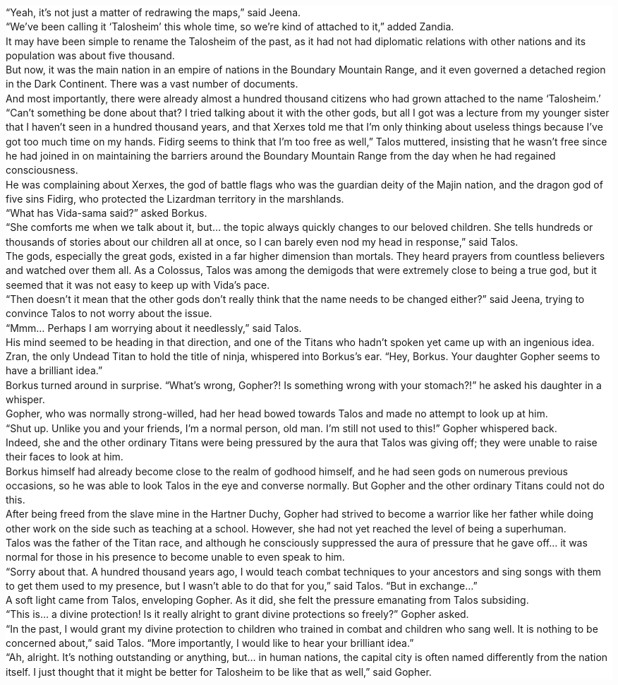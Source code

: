 “Yeah, it’s not just a matter of redrawing the maps,” said Jeena.<br/>
“We’ve been calling it ‘Talosheim’ this whole time, so we’re kind of attached to it,” added Zandia.<br/>
It may have been simple to rename the Talosheim of the past, as it had not had diplomatic relations with other nations and its population was about five thousand.<br/>
But now, it was the main nation in an empire of nations in the Boundary Mountain Range, and it even governed a detached region in the Dark Continent. There was a vast number of documents.<br/>
And most importantly, there were already almost a hundred thousand citizens who had grown attached to the name ‘Talosheim.’<br/>
“Can’t something be done about that? I tried talking about it with the other gods, but all I got was a lecture from my younger sister that I haven’t seen in a hundred thousand years, and that Xerxes told me that I’m only thinking about useless things because I’ve got too much time on my hands. Fidirg seems to think that I’m too free as well,” Talos muttered, insisting that he wasn’t free since he had joined in on maintaining the barriers around the Boundary Mountain Range from the day when he had regained consciousness.<br/>
He was complaining about Xerxes, the god of battle flags who was the guardian deity of the Majin nation, and the dragon god of five sins Fidirg, who protected the Lizardman territory in the marshlands.<br/>
“What has Vida-sama said?” asked Borkus.<br/>
“She comforts me when we talk about it, but… the topic always quickly changes to our beloved children. She tells hundreds or thousands of stories about our children all at once, so I can barely even nod my head in response,” said Talos.<br/>
The gods, especially the great gods, existed in a far higher dimension than mortals. They heard prayers from countless believers and watched over them all. As a Colossus, Talos was among the demigods that were extremely close to being a true god, but it seemed that it was not easy to keep up with Vida’s pace.<br/>
“Then doesn’t it mean that the other gods don’t really think that the name needs to be changed either?” said Jeena, trying to convince Talos to not worry about the issue.<br/>
“Mmm… Perhaps I am worrying about it needlessly,” said Talos.<br/>
His mind seemed to be heading in that direction, and one of the Titans who hadn’t spoken yet came up with an ingenious idea.<br/>
Zran, the only Undead Titan to hold the title of ninja, whispered into Borkus’s ear. “Hey, Borkus. Your daughter Gopher seems to have a brilliant idea.”<br/>
Borkus turned around in surprise. “What’s wrong, Gopher?! Is something wrong with your stomach?!” he asked his daughter in a whisper.<br/>
Gopher, who was normally strong-willed, had her head bowed towards Talos and made no attempt to look up at him.<br/>
“Shut up. Unlike you and your friends, I’m a normal person, old man. I’m still not used to this!” Gopher whispered back.<br/>
Indeed, she and the other ordinary Titans were being pressured by the aura that Talos was giving off; they were unable to raise their faces to look at him.<br/>
Borkus himself had already become close to the realm of godhood himself, and he had seen gods on numerous previous occasions, so he was able to look Talos in the eye and converse normally. But Gopher and the other ordinary Titans could not do this.<br/>
After being freed from the slave mine in the Hartner Duchy, Gopher had strived to become a warrior like her father while doing other work on the side such as teaching at a school. However, she had not yet reached the level of being a superhuman.<br/>
Talos was the father of the Titan race, and although he consciously suppressed the aura of pressure that he gave off… it was normal for those in his presence to become unable to even speak to him.<br/>
“Sorry about that. A hundred thousand years ago, I would teach combat techniques to your ancestors and sing songs with them to get them used to my presence, but I wasn’t able to do that for you,” said Talos. “But in exchange…”<br/>
A soft light came from Talos, enveloping Gopher. As it did, she felt the pressure emanating from Talos subsiding.<br/>
“This is… a divine protection! Is it really alright to grant divine protections so freely?” Gopher asked.<br/>
“In the past, I would grant my divine protection to children who trained in combat and children who sang well. It is nothing to be concerned about,” said Talos. “More importantly, I would like to hear your brilliant idea.”<br/>
“Ah, alright. It’s nothing outstanding or anything, but… in human nations, the capital city is often named differently from the nation itself. I just thought that it might be better for Talosheim to be like that as well,” said Gopher.<br/>